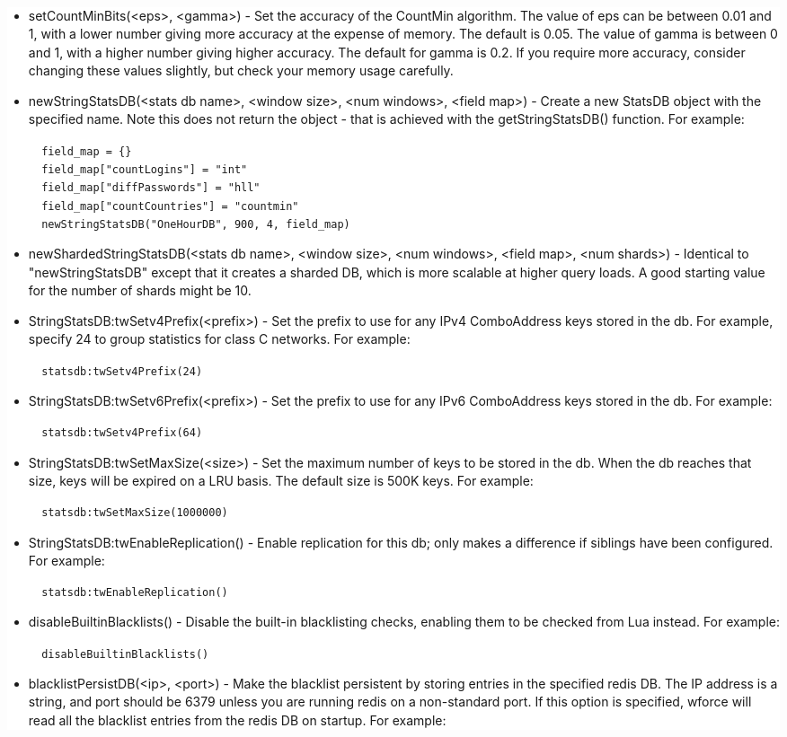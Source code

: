 * setCountMinBits(\<eps\>, \<gamma\>) - Set the accuracy of the
  CountMin algorithm. The value of eps can be between 0.01 and 1, with
  a lower number giving more accuracy at the expense of memory. The
  default is 0.05. The value of gamma is between 0 and 1, with a
  higher number giving higher accuracy. The default for gamma
  is 0.2. If you require more accuracy, consider changing these values
  slightly, but check your memory usage carefully.

* newStringStatsDB(\<stats db name\>, \<window size\>, \<num windows\>,
  \<field map\>) - Create a new StatsDB object with
  the specified name. Note this does not return the object - that is
  achieved with the getStringStatsDB() function. For example:
  
        field_map = {}
        field_map["countLogins"] = "int"
        field_map["diffPasswords"] = "hll"
        field_map["countCountries"] = "countmin"
        newStringStatsDB("OneHourDB", 900, 4, field_map)

* newShardedStringStatsDB(\<stats db name\>, \<window size\>, \<num windows\>,
  \<field map\>, \<num shards\>) - Identical to "newStringStatsDB"
  except that it creates a sharded DB, which is more scalable at
  higher query loads. A good starting value for the number of shards
  might be 10.

* StringStatsDB:twSetv4Prefix(\<prefix\>) - Set the prefix to use for
  any IPv4 ComboAddress keys stored in the db. For example, specify 24 to
  group statistics for class C networks. For example:
  
        statsdb:twSetv4Prefix(24)

* StringStatsDB:twSetv6Prefix(\<prefix\>) - Set the prefix to use for
  any IPv6 ComboAddress keys stored in the db. For example:
  
        statsdb:twSetv4Prefix(64)

* StringStatsDB:twSetMaxSize(\<size\>) - Set the maximum number of keys
  to be stored in the db. When the db reaches that size, keys will be
  expired on a LRU basis. The default size is 500K keys. For example:
  
        statsdb:twSetMaxSize(1000000)

* StringStatsDB:twEnableReplication() - Enable replication for this
  db; only makes a difference if siblings have been configured. For
  example:
  
        statsdb:twEnableReplication()

* disableBuiltinBlacklists() - Disable the built-in blacklisting checks,
  enabling them to be checked from Lua instead. For example:

        disableBuiltinBlacklists()

* blacklistPersistDB(\<ip\>, \<port\>) - Make the blacklist persistent
  by storing entries in the specified redis DB. The IP address is a
  string, and port should be 6379 unless you are running redis
  on a non-standard port. If this option is specified, wforce will
  read all the blacklist entries from the redis DB on startup. For example:
  